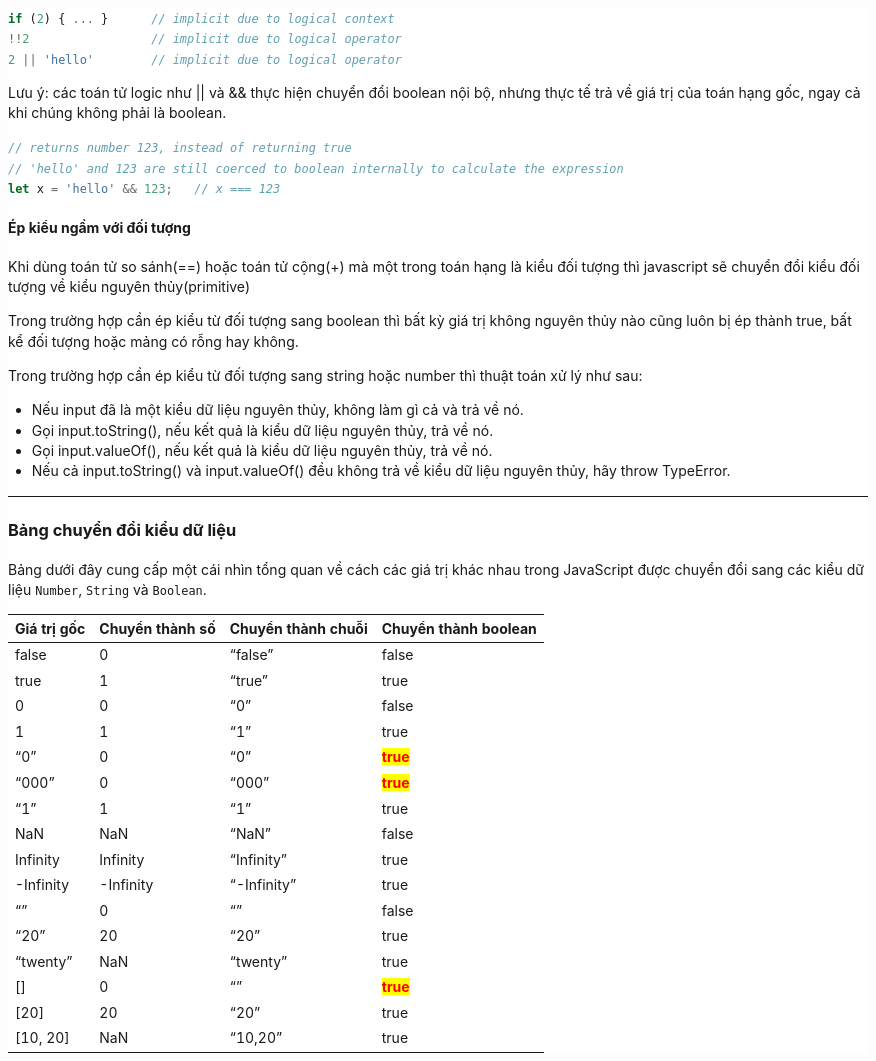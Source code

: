 ```javascript
if (2) { ... }      // implicit due to logical context
!!2                 // implicit due to logical operator
2 || 'hello'        // implicit due to logical operator
```

&#x20;Lưu ý: các toán tử logic như || và && thực hiện chuyển đổi boolean nội bộ, nhưng thực tế trả về giá trị của toán hạng gốc, ngay cả khi chúng không phải là boolean.

```javascript
// returns number 123, instead of returning true
// 'hello' and 123 are still coerced to boolean internally to calculate the expression
let x = 'hello' && 123;   // x === 123
```

#### Ép kiểu ngầm với đối tượng

Khi dùng toán tử so sánh(==) hoặc toán tử cộng(+) mà một trong toán hạng là kiểu đối tượng thì javascript sẽ chuyển đổi kiểu đối tượng về kiểu nguyên thủy(primitive)

Trong trường hợp cần ép kiểu từ đối tượng sang boolean thì bất kỳ giá trị không nguyên thủy nào cũng luôn bị ép thành true, bất kể đối tượng hoặc mảng có rỗng hay không.

Trong trường hợp cần ép kiểu từ đối tượng sang string hoặc number thì thuật toán xử lý như sau:

* Nếu input đã là một kiểu dữ liệu nguyên thủy, không làm gì cả và trả về nó.
* Gọi input.toString(), nếu kết quả là kiểu dữ liệu nguyên thủy, trả về nó.
* Gọi input.valueOf(), nếu kết quả là kiểu dữ liệu nguyên thủy, trả về nó.
* Nếu cả input.toString() và input.valueOf() đều không trả về kiểu dữ liệu nguyên thủy, hãy throw TypeError.

***

### Bảng chuyển đổi kiểu dữ liệu

Bảng dưới đây cung cấp một cái nhìn tổng quan về cách các giá trị khác nhau trong JavaScript được chuyển đổi sang các kiểu dữ liệu `Number`, `String` và `Boolean`.

| **Giá trị gốc**    | **Chuyển thành số**                     | **Chuyển thành chuỗi** | **Chuyển thành boolean**                 |
| ------------------ | --------------------------------------- | ---------------------- | ---------------------------------------- |
| false              | 0                                       | “false”                | false                                    |
| true               | 1                                       | “true”                 | true                                     |
| 0                  | 0                                       | “0”                    | false                                    |
| 1                  | 1                                       | “1”                    | true                                     |
| “0”                | 0                                       | “0”                    | <mark style="color:red;">**true**</mark> |
| “000”              | 0                                       | “000”                  | <mark style="color:red;">**true**</mark> |
| “1”                | 1                                       | “1”                    | true                                     |
| NaN                | NaN                                     | “NaN”                  | false                                    |
| Infinity           | Infinity                                | “Infinity”             | true                                     |
| -Infinity          | -Infinity                               | “-Infinity”            | true                                     |
| “”                 | 0                                       | “”                     | false                                    |
| “20”               | 20                                      | “20”                   | true                                     |
| “twenty”           | NaN                                     | “twenty”               | true                                     |
| \[]                | 0                                       | “”                     | <mark style="color:red;">**true**</mark> |
| \[20]              | 20                                      | “20”                   | true                                     |
| \[10, 20]          | NaN                                     | “10,20”                | true                                     |